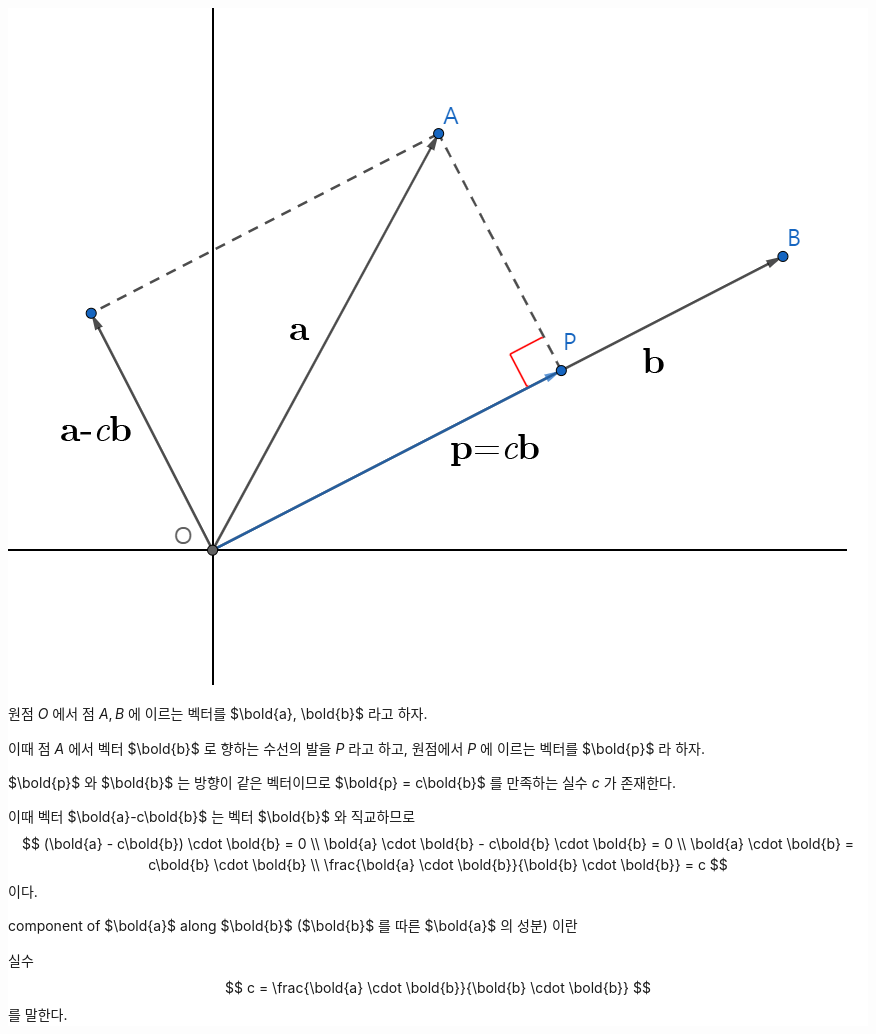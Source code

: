 ![vector_projection](Asset\vector_projection_1.png)

원점 $O$ 에서 점 $A, B$ 에 이르는 벡터를 $\bold{a}, \bold{b}$ 라고 하자.

이때 점 $A$ 에서 벡터 $\bold{b}$ 로 향하는 수선의 발을 $P$ 라고 하고, 원점에서 $P$ 에 이르는 벡터를 $\bold{p}$ 라 하자.

$\bold{p}$ 와 $\bold{b}$ 는 방향이 같은 벡터이므로 $\bold{p} = c\bold{b}$ 를 만족하는 실수 $c$ 가 존재한다.

이때 벡터 $\bold{a}-c\bold{b}$ 는 벡터 $\bold{b}$ 와 직교하므로
$$
(\bold{a} - c\bold{b}) \cdot \bold{b} = 0 \\
\bold{a} \cdot \bold{b} - c\bold{b} \cdot \bold{b} = 0 \\
\bold{a} \cdot \bold{b} = c\bold{b} \cdot \bold{b} \\
\frac{\bold{a} \cdot \bold{b}}{\bold{b} \cdot \bold{b}} = c
$$
이다.

component of $\bold{a}$ along $\bold{b}$ ($\bold{b}$ 를 따른 $\bold{a}$ 의 성분) 이란 

실수
$$
c = \frac{\bold{a} \cdot \bold{b}}{\bold{b} \cdot \bold{b}}
$$
를 말한다.
